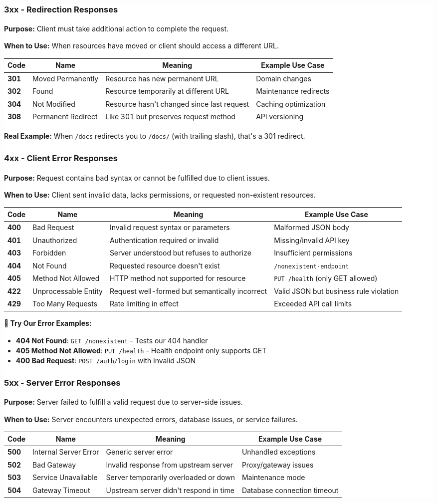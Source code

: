 ### 3xx - Redirection Responses

**Purpose:** Client must take additional action to complete the request.

**When to Use:** When resources have moved or client should access a different URL.

| Code | Name | Meaning | Example Use Case |
|------|------|---------|------------------|
| **301** | Moved Permanently | Resource has new permanent URL | Domain changes |
| **302** | Found | Resource temporarily at different URL | Maintenance redirects |
| **304** | Not Modified | Resource hasn't changed since last request | Caching optimization |
| **308** | Permanent Redirect | Like 301 but preserves request method | API versioning |

**Real Example:** When `/docs` redirects you to `/docs/` (with trailing slash), that's a 301 redirect.

### 4xx - Client Error Responses

**Purpose:** Request contains bad syntax or cannot be fulfilled due to client issues.

**When to Use:** Client sent invalid data, lacks permissions, or requested non-existent resources.

| Code | Name | Meaning | Example Use Case |
|------|------|---------|------------------|
| **400** | Bad Request | Invalid request syntax or parameters | Malformed JSON body |
| **401** | Unauthorized | Authentication required or invalid | Missing/invalid API key |
| **403** | Forbidden | Server understood but refuses to authorize | Insufficient permissions |
| **404** | Not Found | Requested resource doesn't exist | `/nonexistent-endpoint` |
| **405** | Method Not Allowed | HTTP method not supported for resource | `PUT /health` (only GET allowed) |
| **422** | Unprocessable Entity | Request well-formed but semantically incorrect | Valid JSON but business rule violation |
| **429** | Too Many Requests | Rate limiting in effect | Exceeded API call limits |

**🔧 Try Our Error Examples:**
- **404 Not Found**: `GET /nonexistent` - Tests our 404 handler
- **405 Method Not Allowed**: `PUT /health` - Health endpoint only supports GET
- **400 Bad Request**: `POST /auth/login` with invalid JSON

### 5xx - Server Error Responses

**Purpose:** Server failed to fulfill a valid request due to server-side issues.

**When to Use:** Server encounters unexpected errors, database issues, or service failures.

| Code | Name | Meaning | Example Use Case |
|------|------|---------|------------------|
| **500** | Internal Server Error | Generic server error | Unhandled exceptions |
| **502** | Bad Gateway | Invalid response from upstream server | Proxy/gateway issues |
| **503** | Service Unavailable | Server temporarily overloaded or down | Maintenance mode |
| **504** | Gateway Timeout | Upstream server didn't respond in time | Database connection timeout |
